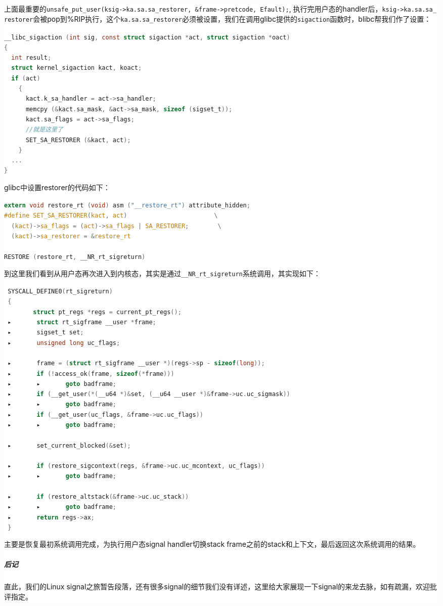   上面最重要的`unsafe_put_user(ksig->ka.sa.sa_restorer, &frame->pretcode, Efault);`, 执行完用户态的handler后，`ksig->ka.sa.sa_restorer`会被pop到%RIP执行，这个`ka.sa.sa_restorer`必须被设置，我们在调用glibc提供的`sigaction`函数时，blibc帮我们作了设置：
  
  ```c
  __libc_sigaction (int sig, const struct sigaction *act, struct sigaction *oact)
  {
    int result;
    struct kernel_sigaction kact, koact;
    if (act)
      {
        kact.k_sa_handler = act->sa_handler;
        memcpy (&kact.sa_mask, &act->sa_mask, sizeof (sigset_t));
        kact.sa_flags = act->sa_flags;
        //就是这里了
        SET_SA_RESTORER (&kact, act);
      }
    ...
  }
  
  
  ```
  
  glibc中设置restorer的代码如下：
  
  ```c
  extern void restore_rt (void) asm ("__restore_rt") attribute_hidden;
  #define SET_SA_RESTORER(kact, act)                        \
    (kact)->sa_flags = (act)->sa_flags | SA_RESTORER;        \
    (kact)->sa_restorer = &restore_rt
  
  RESTORE (restore_rt, __NR_rt_sigreturn)
  ```
  
  到这里我们看到从用户态再次进入到内核态，其实是通过`__NR_rt_sigreturn`系统调用，其实现如下：
  
  ``` c
   SYSCALL_DEFINE0(rt_sigreturn)
   {
          struct pt_regs *regs = current_pt_regs();
   ▸       struct rt_sigframe __user *frame;
   ▸       sigset_t set;
   ▸       unsigned long uc_flags;
  
   ▸       frame = (struct rt_sigframe __user *)(regs->sp - sizeof(long));
   ▸       if (!access_ok(frame, sizeof(*frame)))
   ▸       ▸       goto badframe;
   ▸       if (__get_user(*(__u64 *)&set, (__u64 __user *)&frame->uc.uc_sigmask))
   ▸       ▸       goto badframe;
   ▸       if (__get_user(uc_flags, &frame->uc.uc_flags))
   ▸       ▸       goto badframe;
  
   ▸       set_current_blocked(&set);
  
   ▸       if (restore_sigcontext(regs, &frame->uc.uc_mcontext, uc_flags))
   ▸       ▸       goto badframe;
  
   ▸       if (restore_altstack(&frame->uc.uc_stack))
   ▸       ▸       goto badframe;
   ▸       return regs->ax;
   }
  ```
  
  主要是恢复最初系统调用完成，为执行用户态signal handler切换stack frame之前的stack和上下文，最后返回这次系统调用的结果。

##### 后记

直此，我们的Linux signal之旅暂告段落，还有很多signal的细节我们没有详述，这里给大家展现一下signal的来龙去脉，如有疏漏，欢迎批评指定。
